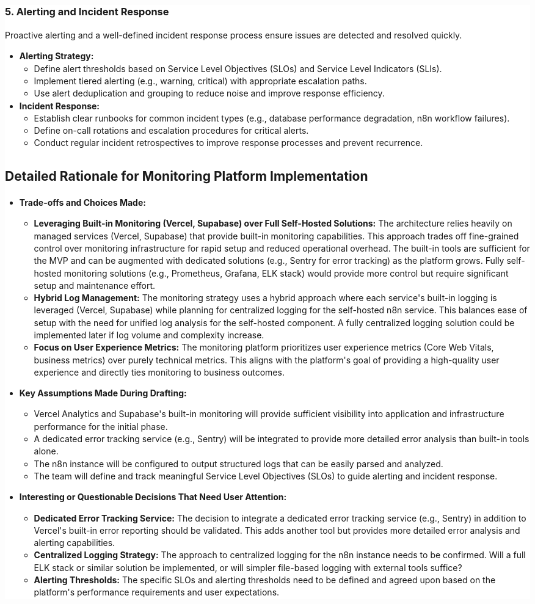 ### 5. Alerting and Incident Response

Proactive alerting and a well-defined incident response process ensure issues are detected and resolved quickly.

*   **Alerting Strategy:**
    *   Define alert thresholds based on Service Level Objectives (SLOs) and Service Level Indicators (SLIs).
    *   Implement tiered alerting (e.g., warning, critical) with appropriate escalation paths.
    *   Use alert deduplication and grouping to reduce noise and improve response efficiency.
*   **Incident Response:**
    *   Establish clear runbooks for common incident types (e.g., database performance degradation, n8n workflow failures).
    *   Define on-call rotations and escalation procedures for critical alerts.
    *   Conduct regular incident retrospectives to improve response processes and prevent recurrence.

## Detailed Rationale for Monitoring Platform Implementation

*   **Trade-offs and Choices Made:**
    *   **Leveraging Built-in Monitoring (Vercel, Supabase) over Full Self-Hosted Solutions:** The architecture relies heavily on managed services (Vercel, Supabase) that provide built-in monitoring capabilities. This approach trades off fine-grained control over monitoring infrastructure for rapid setup and reduced operational overhead. The built-in tools are sufficient for the MVP and can be augmented with dedicated solutions (e.g., Sentry for error tracking) as the platform grows. Fully self-hosted monitoring solutions (e.g., Prometheus, Grafana, ELK stack) would provide more control but require significant setup and maintenance effort.
    *   **Hybrid Log Management:** The monitoring strategy uses a hybrid approach where each service's built-in logging is leveraged (Vercel, Supabase) while planning for centralized logging for the self-hosted n8n service. This balances ease of setup with the need for unified log analysis for the self-hosted component. A fully centralized logging solution could be implemented later if log volume and complexity increase.
    *   **Focus on User Experience Metrics:** The monitoring platform prioritizes user experience metrics (Core Web Vitals, business metrics) over purely technical metrics. This aligns with the platform's goal of providing a high-quality user experience and directly ties monitoring to business outcomes.

*   **Key Assumptions Made During Drafting:**
    *   Vercel Analytics and Supabase's built-in monitoring will provide sufficient visibility into application and infrastructure performance for the initial phase.
    *   A dedicated error tracking service (e.g., Sentry) will be integrated to provide more detailed error analysis than built-in tools alone.
    *   The n8n instance will be configured to output structured logs that can be easily parsed and analyzed.
    *   The team will define and track meaningful Service Level Objectives (SLOs) to guide alerting and incident response.

*   **Interesting or Questionable Decisions That Need User Attention:**
    *   **Dedicated Error Tracking Service:** The decision to integrate a dedicated error tracking service (e.g., Sentry) in addition to Vercel's built-in error reporting should be validated. This adds another tool but provides more detailed error analysis and alerting capabilities.
    *   **Centralized Logging Strategy:** The approach to centralized logging for the n8n instance needs to be confirmed. Will a full ELK stack or similar solution be implemented, or will simpler file-based logging with external tools suffice?
    *   **Alerting Thresholds:** The specific SLOs and alerting thresholds need to be defined and agreed upon based on the platform's performance requirements and user expectations.
